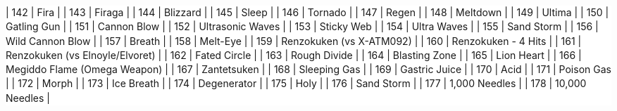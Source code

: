 | 142 | Fira                                      |
| 143 | Firaga                                    |
| 144 | Blizzard                                  |
| 145 | Sleep                                     |
| 146 | Tornado                                   |
| 147 | Regen                                     |
| 148 | Meltdown                                  |
| 149 | Ultima                                    |
| 150 | Gatling Gun                               |
| 151 | Cannon Blow                               |
| 152 | Ultrasonic Waves                          |
| 153 | Sticky Web                                |
| 154 | Ultra Waves                               |
| 155 | Sand Storm                                |
| 156 | Wild Cannon Blow                          |
| 157 | Breath                                    |
| 158 | Melt-Eye                                  |
| 159 | Renzokuken (vs X-ATM092)                  |
| 160 | Renzokuken - 4 Hits                       |
| 161 | Renzokuken (vs Elnoyle/Elvoret)           |
| 162 | Fated Circle                              |
| 163 | Rough Divide                              |
| 164 | Blasting Zone                             |
| 165 | Lion Heart                                |
| 166 | Megiddo Flame (Omega Weapon)              |
| 167 | Zantetsuken                               |
| 168 | Sleeping Gas                              |
| 169 | Gastric Juice                             |
| 170 | Acid                                      |
| 171 | Poison Gas                                |
| 172 | Morph                                     |
| 173 | Ice Breath                                |
| 174 | Degenerator                               |
| 175 | Holy                                      |
| 176 | Sand Storm                                |
| 177 | 1,000 Needles                             |
| 178 | 10,000 Needles                            |